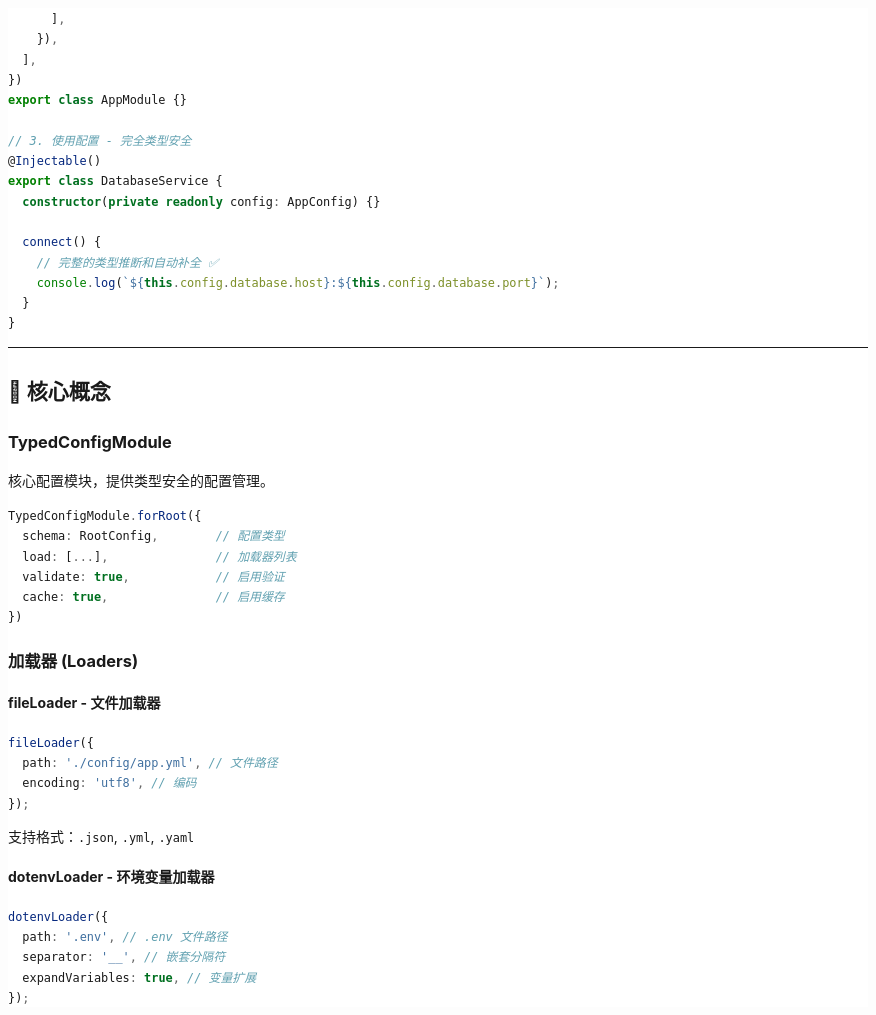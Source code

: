 ```typescript
      ],
    }),
  ],
})
export class AppModule {}

// 3. 使用配置 - 完全类型安全
@Injectable()
export class DatabaseService {
  constructor(private readonly config: AppConfig) {}

  connect() {
    // 完整的类型推断和自动补全 ✅
    console.log(`${this.config.database.host}:${this.config.database.port}`);
  }
}
```

---

## 📖 核心概念

### TypedConfigModule

核心配置模块，提供类型安全的配置管理。

```typescript
TypedConfigModule.forRoot({
  schema: RootConfig,        // 配置类型
  load: [...],               // 加载器列表
  validate: true,            // 启用验证
  cache: true,               // 启用缓存
})
```

### 加载器 (Loaders)

#### fileLoader - 文件加载器

```typescript
fileLoader({
  path: './config/app.yml', // 文件路径
  encoding: 'utf8', // 编码
});
```

支持格式：`.json`, `.yml`, `.yaml`

#### dotenvLoader - 环境变量加载器

```typescript
dotenvLoader({
  path: '.env', // .env 文件路径
  separator: '__', // 嵌套分隔符
  expandVariables: true, // 变量扩展
});
```
